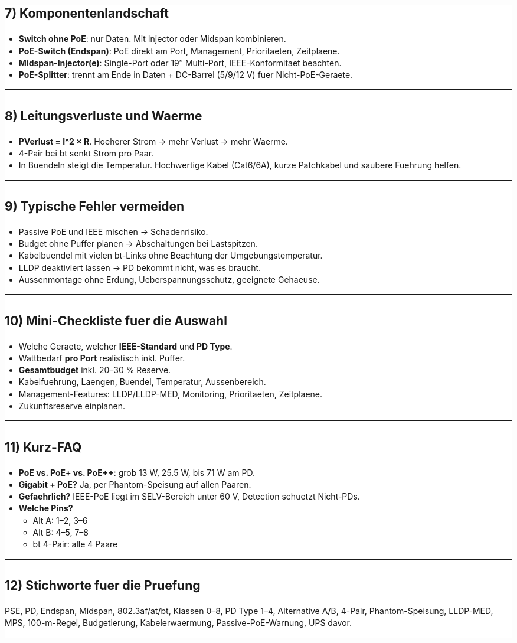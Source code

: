 ## 7) Komponentenlandschaft
- **Switch ohne PoE**: nur Daten. Mit Injector oder Midspan kombinieren.  
- **PoE-Switch (Endspan)**: PoE direkt am Port, Management, Prioritaeten, Zeitplaene.  
- **Midspan-Injector(e)**: Single-Port oder 19″ Multi-Port, IEEE-Konformitaet beachten.  
- **PoE-Splitter**: trennt am Ende in Daten + DC-Barrel (5/9/12 V) fuer Nicht-PoE-Geraete.

---

## 8) Leitungsverluste und Waerme
- **PVerlust = I^2 × R**. Hoeherer Strom → mehr Verlust → mehr Waerme.  
- 4-Pair bei bt senkt Strom pro Paar.  
- In Buendeln steigt die Temperatur. Hochwertige Kabel (Cat6/6A), kurze Patchkabel und saubere Fuehrung helfen.

---

## 9) Typische Fehler vermeiden
- Passive PoE und IEEE mischen → Schadenrisiko.  
- Budget ohne Puffer planen → Abschaltungen bei Lastspitzen.  
- Kabelbuendel mit vielen bt-Links ohne Beachtung der Umgebungstemperatur.  
- LLDP deaktiviert lassen → PD bekommt nicht, was es braucht.  
- Aussenmontage ohne Erdung, Ueberspannungsschutz, geeignete Gehaeuse.

---

## 10) Mini-Checkliste fuer die Auswahl
- Welche Geraete, welcher **IEEE-Standard** und **PD Type**.  
- Wattbedarf **pro Port** realistisch inkl. Puffer.  
- **Gesamtbudget** inkl. 20–30 % Reserve.  
- Kabelfuehrung, Laengen, Buendel, Temperatur, Aussenbereich.  
- Management-Features: LLDP/LLDP-MED, Monitoring, Prioritaeten, Zeitplaene.  
- Zukunftsreserve einplanen.

---

## 11) Kurz-FAQ
- **PoE vs. PoE+ vs. PoE++**: grob 13 W, 25.5 W, bis 71 W am PD.  
- **Gigabit + PoE?** Ja, per Phantom-Speisung auf allen Paaren.  
- **Gefaehrlich?** IEEE-PoE liegt im SELV-Bereich unter 60 V, Detection schuetzt Nicht-PDs.  
- **Welche Pins?**  
  - Alt A: 1–2, 3–6  
  - Alt B: 4–5, 7–8  
  - bt 4-Pair: alle 4 Paare

---

## 12) Stichworte fuer die Pruefung
PSE, PD, Endspan, Midspan, 802.3af/at/bt, Klassen 0–8, PD Type 1–4, Alternative A/B, 4-Pair, Phantom-Speisung, LLDP-MED, MPS, 100-m-Regel, Budgetierung, Kabelerwaermung, Passive-PoE-Warnung, UPS davor.

---